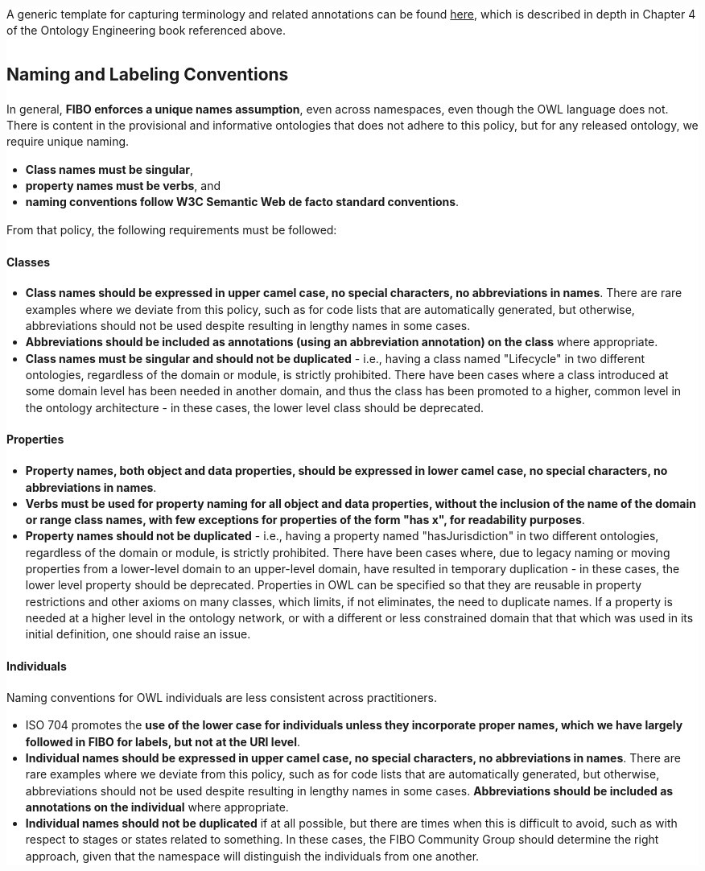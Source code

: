 A generic template for capturing terminology and related annotations can be found [here](https://www.morganclaypool.com/doi/suppl/10.2200/S00834ED1V01Y201802WBE018/suppl_file/OETerminologyTemplate.xlsx), which is described in depth in Chapter 4 of the Ontology Engineering book referenced above.

## Naming and Labeling Conventions
In general, **FIBO enforces a unique names assumption**, even across namespaces, even though the OWL language does not.  There is content in the provisional and informative ontologies that does not adhere to this policy, but for any released ontology, we require unique naming. 

* **Class names must be singular**,
* **property names must be verbs**, and
* **naming conventions follow W3C Semantic Web de facto standard conventions**.  

From that policy, the following requirements must be followed:

#### Classes
* **Class names should be expressed in upper camel case, no special characters, no abbreviations in names**.  There are rare examples where we deviate from this policy, such as for code lists that are automatically generated, but otherwise, abbreviations should not be used despite resulting in lengthy names in some cases. 
* **Abbreviations should be included as annotations (using an abbreviation annotation) on the class** where appropriate. 
* **Class names must be singular and should not be duplicated** - i.e., having a class named "Lifecycle" in two different ontologies, regardless of the domain or module, is strictly prohibited.  There have been cases where a class introduced at some domain level has been needed in another domain, and thus the class has been promoted to a higher, common level in the ontology architecture - in these cases, the lower level class should be deprecated.

#### Properties
* **Property names, both object and data properties, should be expressed in lower camel case, no special characters, no abbreviations in names**.  
* **Verbs must be used for property naming for all object and data properties, without the inclusion of the name of the domain or range class names, with few exceptions for properties of the form "has x", for readability purposes**.  
* **Property names should not be duplicated** - i.e., having a property named "hasJurisdiction" in two different ontologies, regardless of the domain or module, is strictly prohibited.  There have been cases where, due to legacy naming or moving properties from a lower-level domain to an upper-level domain, have resulted in temporary duplication - in these cases, the lower level property should be deprecated.  Properties in OWL can be specified so that they are reusable in property restrictions and other axioms on many classes, which limits, if not eliminates, the need to duplicate names.  If a property is needed at a higher level in the ontology network, or with a different or less constrained domain that that which was used in its initial definition, one should raise an issue.

#### Individuals
Naming conventions for OWL individuals are less consistent across practitioners.  

* ISO 704 promotes the **use of the lower case for individuals unless they incorporate proper names, which we have largely followed in FIBO for labels, but not at the URI level**. 
* **Individual names should be expressed in upper camel case, no special characters, no abbreviations in names**.  There are rare examples where we deviate from this policy, such as for code lists that are automatically generated, but otherwise, abbreviations should not be used despite resulting in lengthy names in some cases.  **Abbreviations should be included as annotations on the individual** where appropriate.  
* **Individual names should not be duplicated** if at all possible, but there are times when this is difficult to avoid, such as with respect to stages or states related to something.  In these cases, the FIBO Community Group should determine the right approach, given that the namespace will distinguish the individuals from one another.

